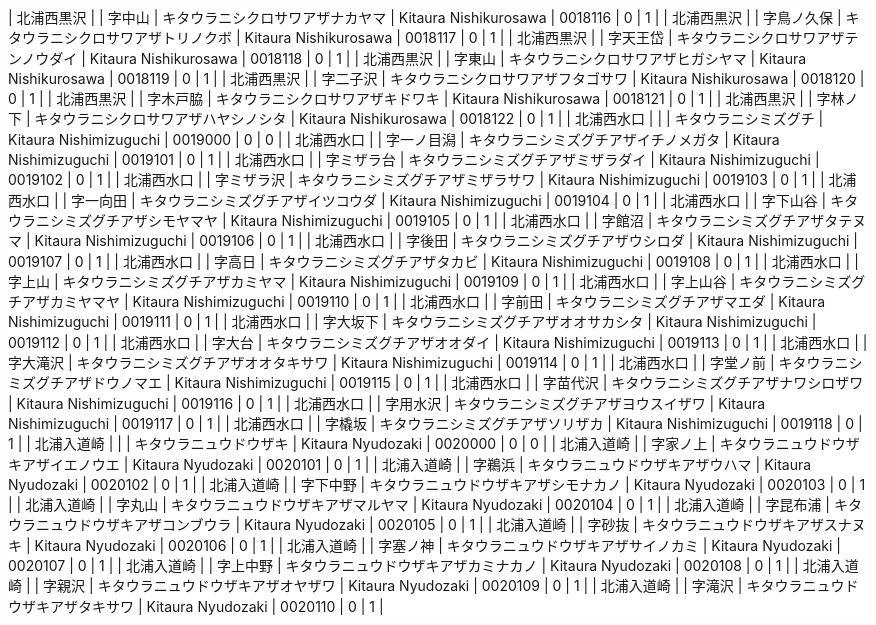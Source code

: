 | 北浦西黒沢 |  | 字中山 | キタウラニシクロサワアザナカヤマ | Kitaura Nishikurosawa | 0018116 | 0 | 1 |
| 北浦西黒沢 |  | 字鳥ノ久保 | キタウラニシクロサワアザトリノクボ | Kitaura Nishikurosawa | 0018117 | 0 | 1 |
| 北浦西黒沢 |  | 字天王岱 | キタウラニシクロサワアザテンノウダイ | Kitaura Nishikurosawa | 0018118 | 0 | 1 |
| 北浦西黒沢 |  | 字東山 | キタウラニシクロサワアザヒガシヤマ | Kitaura Nishikurosawa | 0018119 | 0 | 1 |
| 北浦西黒沢 |  | 字二子沢 | キタウラニシクロサワアザフタゴサワ | Kitaura Nishikurosawa | 0018120 | 0 | 1 |
| 北浦西黒沢 |  | 字木戸脇 | キタウラニシクロサワアザキドワキ | Kitaura Nishikurosawa | 0018121 | 0 | 1 |
| 北浦西黒沢 |  | 字林ノ下 | キタウラニシクロサワアザハヤシノシタ | Kitaura Nishikurosawa | 0018122 | 0 | 1 |
| 北浦西水口 |  |  | キタウラニシミズグチ | Kitaura Nishimizuguchi | 0019000 | 0 | 0 |
| 北浦西水口 |  | 字一ノ目潟 | キタウラニシミズグチアザイチノメガタ | Kitaura Nishimizuguchi | 0019101 | 0 | 1 |
| 北浦西水口 |  | 字ミザラ台 | キタウラニシミズグチアザミザラダイ | Kitaura Nishimizuguchi | 0019102 | 0 | 1 |
| 北浦西水口 |  | 字ミザラ沢 | キタウラニシミズグチアザミザラサワ | Kitaura Nishimizuguchi | 0019103 | 0 | 1 |
| 北浦西水口 |  | 字一向田 | キタウラニシミズグチアザイツコウダ | Kitaura Nishimizuguchi | 0019104 | 0 | 1 |
| 北浦西水口 |  | 字下山谷 | キタウラニシミズグチアザシモヤマヤ | Kitaura Nishimizuguchi | 0019105 | 0 | 1 |
| 北浦西水口 |  | 字館沼 | キタウラニシミズグチアザタテヌマ | Kitaura Nishimizuguchi | 0019106 | 0 | 1 |
| 北浦西水口 |  | 字後田 | キタウラニシミズグチアザウシロダ | Kitaura Nishimizuguchi | 0019107 | 0 | 1 |
| 北浦西水口 |  | 字高日 | キタウラニシミズグチアザタカビ | Kitaura Nishimizuguchi | 0019108 | 0 | 1 |
| 北浦西水口 |  | 字上山 | キタウラニシミズグチアザカミヤマ | Kitaura Nishimizuguchi | 0019109 | 0 | 1 |
| 北浦西水口 |  | 字上山谷 | キタウラニシミズグチアザカミヤマヤ | Kitaura Nishimizuguchi | 0019110 | 0 | 1 |
| 北浦西水口 |  | 字前田 | キタウラニシミズグチアザマエダ | Kitaura Nishimizuguchi | 0019111 | 0 | 1 |
| 北浦西水口 |  | 字大坂下 | キタウラニシミズグチアザオオサカシタ | Kitaura Nishimizuguchi | 0019112 | 0 | 1 |
| 北浦西水口 |  | 字大台 | キタウラニシミズグチアザオオダイ | Kitaura Nishimizuguchi | 0019113 | 0 | 1 |
| 北浦西水口 |  | 字大滝沢 | キタウラニシミズグチアザオオタキサワ | Kitaura Nishimizuguchi | 0019114 | 0 | 1 |
| 北浦西水口 |  | 字堂ノ前 | キタウラニシミズグチアザドウノマエ | Kitaura Nishimizuguchi | 0019115 | 0 | 1 |
| 北浦西水口 |  | 字苗代沢 | キタウラニシミズグチアザナワシロザワ | Kitaura Nishimizuguchi | 0019116 | 0 | 1 |
| 北浦西水口 |  | 字用水沢 | キタウラニシミズグチアザヨウスイザワ | Kitaura Nishimizuguchi | 0019117 | 0 | 1 |
| 北浦西水口 |  | 字橇坂 | キタウラニシミズグチアザソリザカ | Kitaura Nishimizuguchi | 0019118 | 0 | 1 |
| 北浦入道崎 |  |  | キタウラニュウドウザキ | Kitaura Nyudozaki | 0020000 | 0 | 0 |
| 北浦入道崎 |  | 字家ノ上 | キタウラニュウドウザキアザイエノウエ | Kitaura Nyudozaki | 0020101 | 0 | 1 |
| 北浦入道崎 |  | 字鵜浜 | キタウラニュウドウザキアザウハマ | Kitaura Nyudozaki | 0020102 | 0 | 1 |
| 北浦入道崎 |  | 字下中野 | キタウラニュウドウザキアザシモナカノ | Kitaura Nyudozaki | 0020103 | 0 | 1 |
| 北浦入道崎 |  | 字丸山 | キタウラニュウドウザキアザマルヤマ | Kitaura Nyudozaki | 0020104 | 0 | 1 |
| 北浦入道崎 |  | 字昆布浦 | キタウラニュウドウザキアザコンブウラ | Kitaura Nyudozaki | 0020105 | 0 | 1 |
| 北浦入道崎 |  | 字砂抜 | キタウラニュウドウザキアザスナヌキ | Kitaura Nyudozaki | 0020106 | 0 | 1 |
| 北浦入道崎 |  | 字塞ノ神 | キタウラニュウドウザキアザサイノカミ | Kitaura Nyudozaki | 0020107 | 0 | 1 |
| 北浦入道崎 |  | 字上中野 | キタウラニュウドウザキアザカミナカノ | Kitaura Nyudozaki | 0020108 | 0 | 1 |
| 北浦入道崎 |  | 字親沢 | キタウラニュウドウザキアザオヤザワ | Kitaura Nyudozaki | 0020109 | 0 | 1 |
| 北浦入道崎 |  | 字滝沢 | キタウラニュウドウザキアザタキサワ | Kitaura Nyudozaki | 0020110 | 0 | 1 |
